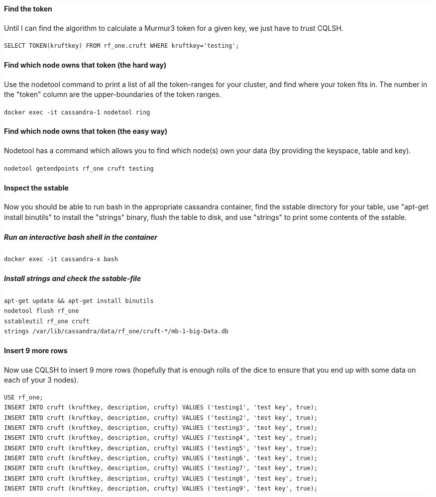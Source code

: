 
#### Find the token
Until I can find the algorithm to calculate a Murmur3 token for a given key, we just have to trust CQLSH.
```
SELECT TOKEN(kruftkey) FROM rf_one.cruft WHERE kruftkey='testing';
```


#### Find which node owns that token (the hard way)
Use the nodetool command to print a list of all the token-ranges for your cluster, and find where your token fits in. The number in the "token" column are the upper-boundaries of the token ranges.
```
docker exec -it cassandra-1 nodetool ring
```


#### Find which node owns that token (the easy way)
Nodetool has a command which allows you to find which node(s) own your data (by providing the keyspace, table and key).
```
nodetool getendpoints rf_one cruft testing
```


#### Inspect the sstable
Now you should be able to run bash in the appropriate cassandra container, find the sstable directory for your table, use "apt-get install binutils" to install the "strings" binary, flush the table to disk, and use "strings" to print some contents of the sstable.

##### Run an interactive bash shell in the container
```
docker exec -it cassandra-x bash
```

##### Install strings and check the sstable-file
```
apt-get update && apt-get install binutils
nodetool flush rf_one
sstableutil rf_one cruft
strings /var/lib/cassandra/data/rf_one/cruft-*/mb-1-big-Data.db
```


#### Insert 9 more rows
Now use CQLSH to insert 9 more rows (hopefully that is enough rolls of the dice to ensure that you end up with some data on each of your 3 nodes).
```
USE rf_one;
INSERT INTO cruft (kruftkey, description, crufty) VALUES ('testing1', 'test key', true);
INSERT INTO cruft (kruftkey, description, crufty) VALUES ('testing2', 'test key', true);
INSERT INTO cruft (kruftkey, description, crufty) VALUES ('testing3', 'test key', true);
INSERT INTO cruft (kruftkey, description, crufty) VALUES ('testing4', 'test key', true);
INSERT INTO cruft (kruftkey, description, crufty) VALUES ('testing5', 'test key', true);
INSERT INTO cruft (kruftkey, description, crufty) VALUES ('testing6', 'test key', true);
INSERT INTO cruft (kruftkey, description, crufty) VALUES ('testing7', 'test key', true);
INSERT INTO cruft (kruftkey, description, crufty) VALUES ('testing8', 'test key', true);
INSERT INTO cruft (kruftkey, description, crufty) VALUES ('testing9', 'test key', true);
```
